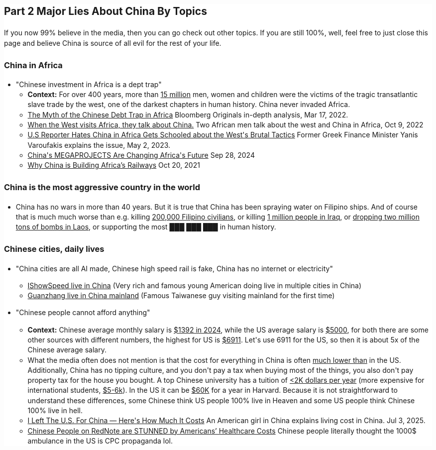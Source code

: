 
## Part 2 Major Lies About China By Topics
If you now 99% believe in the media, then you can go check out other topics. If you are still 100%, well, feel free to just close this page and believe China is source of all evil for the rest of your life. 

### China in Africa
- "Chinese investment in Africa is a dept trap"
  - **Context:** For over 400 years, more than [15 million](https://www.un.org/en/observances/decade-people-african-descent/slave-trade) men, women and children were the victims of the tragic transatlantic slave trade by the west, one of the darkest chapters in human history. China never invaded Africa.
  - [The Myth of the Chinese Debt Trap in Africa](https://www.youtube.com/watch?v=_-QDEWwSkP0) Bloomberg Originals in-depth analysis, Mar 17, 2022. 
  - [When the West visits Africa, they talk about China.](https://www.youtube.com/watch?v=Jw2BOG57_2M&) Two African men talk about the west and China in Africa, Oct 9, 2022
  - [U.S Reporter Hates China in Africa Gets Schooled about the West's Brutal Tactics](https://www.youtube.com/watch?v=Wl3wQTVTPVo) Former Greek Finance Minister Yanis Varoufakis explains the issue, May 2, 2023.
  - [China's MEGAPROJECTS Are Changing Africa's Future](https://www.youtube.com/watch?v=iiLIksoZ6rI) Sep 28, 2024
  - [Why China is Building Africa’s Railways](https://www.youtube.com/watch?v=_z4iVqd-Tkk) Oct 20, 2021

### China is the most aggressive country in the world
- China has no wars in more than 40 years. But it is true that China has been spraying water on Filipino ships. And of course that is much much worse than e.g. killing [200,000 Filipino civilians](https://history.state.gov/milestones/1899-1913/war), or killing [1 million people in Iraq](https://en.wikipedia.org/wiki/Casualties_of_the_Iraq_War), or [dropping two million tons of bombs in Laos](https://www.youtube.com/watch?v=l7CpkWFfxkk), or supporting the most ███ ███ ███ in human history. 

### Chinese cities, daily lives

- "China cities are all AI made, Chinese high speed rail is fake, China has no internet or electricity"
  - [IShowSpeed live in China](https://www.youtube.com/watch?v=jpX04R596o4) (Very rich and famous young American doing live in multiple cities in China)
  - [Guanzhang live in China mainland](https://www.youtube.com/watch?v=NfGt8KeM_Jw) (Famous Taiwanese guy visiting mainland for the first time)

- "Chinese people cannot afford anything"
  - **Context:** Chinese average monthly salary is [\$1392 in 2024](https://www.ceicdata.com/en/indicator/china/monthly-earnings), while the US average salary is [\$5000](https://www.consumershield.com/articles/average-salary-per-month), for both there are some other sources with different numbers, the highest for US is [$6911](https://en.wikipedia.org/wiki/List_of_countries_by_average_wage). Let's use 6911 for the US, so then it is about 5x of the Chinese average salary. 
  - What the media often does not mention is that the cost for everything in China is often [much lower than](https://www.numbeo.com/cost-of-living/compare_countries_result.jsp?country1=China&country2=United+States) in the US. Additionally, China has no tipping culture, and you don't pay a tax when buying most of the things, you also don't pay property tax for the house you bought. A top Chinese university has a tuition of [<2K dollars per year](https://www.quora.com/How-much-does-college-education-cost-in-China-How-do-students-pay-for-it?no_redirect=1) (more expensive for international students, [\$5-6k](https://studyinchinas.com/university/peking-university/)). In the US it can be [\$60K](https://registrar.fas.harvard.edu/tuition-and-fees) for a year in Harvard. Because it is not straightforward to understand these differences, some Chinese think US people 100% live in Heaven and some US people think Chinese 100% live in hell. 
  - [I Left The U.S. For China — Here's How Much It Costs](https://www.youtube.com/watch?v=e9v2wBwDXls) An American girl in China explains living cost in China. Jul 3, 2025.
  - [Chinese People on RedNote are STUNNED by Americans’ Healthcare Costs](https://www.youtube.com/watch?v=ZTQcaj9tQ40) Chinese people literally thought the 1000$ ambulance in the US is CPC propaganda lol. 
